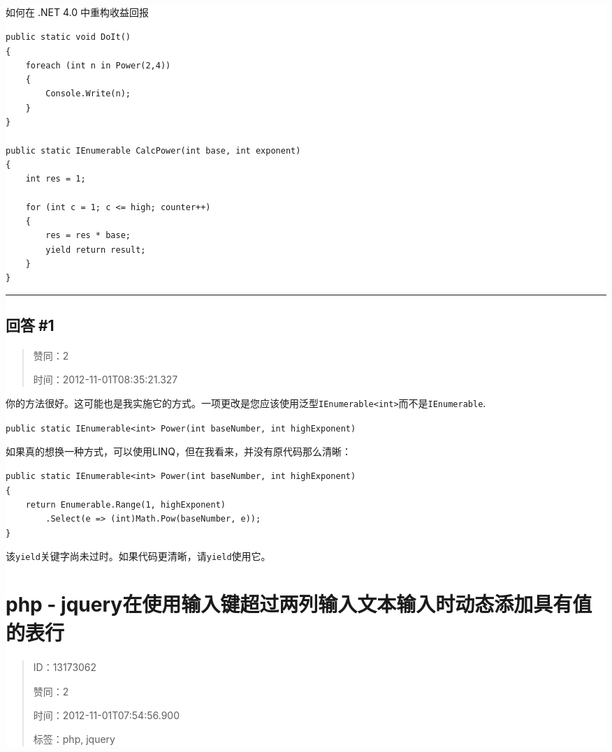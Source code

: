 如何在 .NET 4.0 中重构收益回报

```
public static void DoIt()
{
    foreach (int n in Power(2,4))
    {
        Console.Write(n);
    }
}

public static IEnumerable CalcPower(int base, int exponent)
{
    int res = 1;

    for (int c = 1; c <= high; counter++)
    {
        res = res * base;
        yield return result;
    }
} 
```

* * *

## 回答 #1

> 赞同：2
> 
> 时间：2012-11-01T08:35:21.327

你的方法很好。这可能也是我实施它的方式。一项更改是您应该使用泛型`IEnumerable<int>`而不是`IEnumerable`.

```
public static IEnumerable<int> Power(int baseNumber, int highExponent) 
```

如果真的想换一种方式，可以使用LINQ，但在我看来，并没有原代码那么清晰：

```
public static IEnumerable<int> Power(int baseNumber, int highExponent)
{
    return Enumerable.Range(1, highExponent)
        .Select(e => (int)Math.Pow(baseNumber, e));
} 
```

该`yield`关键字尚未过时。如果代码更清晰，请`yield`使用它。

# php - jquery在使用输入键超过两列输入文本输入时动态添加具有值的表行

> ID：13173062
> 
> 赞同：2
> 
> 时间：2012-11-01T07:54:56.900
> 
> 标签：php, jquery
